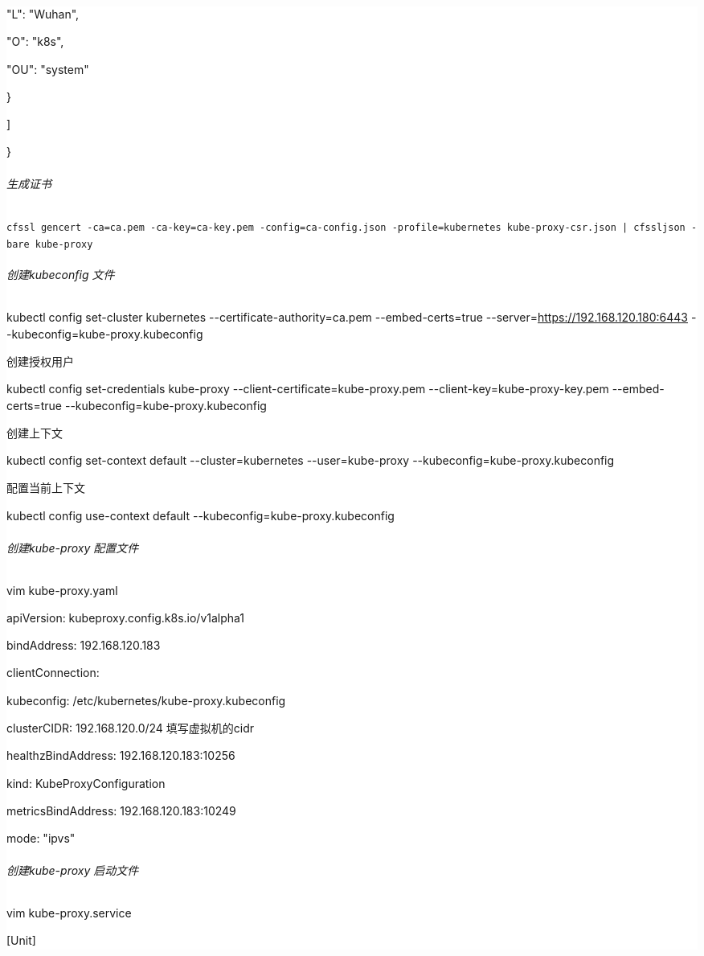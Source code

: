    "L": "Wuhan",

   "O": "k8s",

   "OU": "system"

  }

 ]

}

###### 生成证书

`cfssl gencert -ca=ca.pem -ca-key=ca-key.pem -config=ca-config.json -profile=kubernetes kube-proxy-csr.json | cfssljson -bare kube-proxy`

###### 创建kubeconfig 文件

kubectl config set-cluster kubernetes --certificate-authority=ca.pem --embed-certs=true --server=https://192.168.120.180:6443 --kubeconfig=kube-proxy.kubeconfig

创建授权用户

kubectl config set-credentials kube-proxy --client-certificate=kube-proxy.pem --client-key=kube-proxy-key.pem --embed-certs=true --kubeconfig=kube-proxy.kubeconfig

创建上下文

kubectl config set-context default --cluster=kubernetes --user=kube-proxy --kubeconfig=kube-proxy.kubeconfig

配置当前上下文

kubectl config use-context default --kubeconfig=kube-proxy.kubeconfig

###### 创建kube-proxy 配置文件

vim kube-proxy.yaml 

apiVersion: kubeproxy.config.k8s.io/v1alpha1

bindAddress: 192.168.120.183

clientConnection:

 kubeconfig: /etc/kubernetes/kube-proxy.kubeconfig

clusterCIDR: 192.168.120.0/24  填写虚拟机的cidr

healthzBindAddress: 192.168.120.183:10256

kind: KubeProxyConfiguration

metricsBindAddress: 192.168.120.183:10249

mode: "ipvs"

###### 创建kube-proxy 启动文件

vim kube-proxy.service

[Unit]
